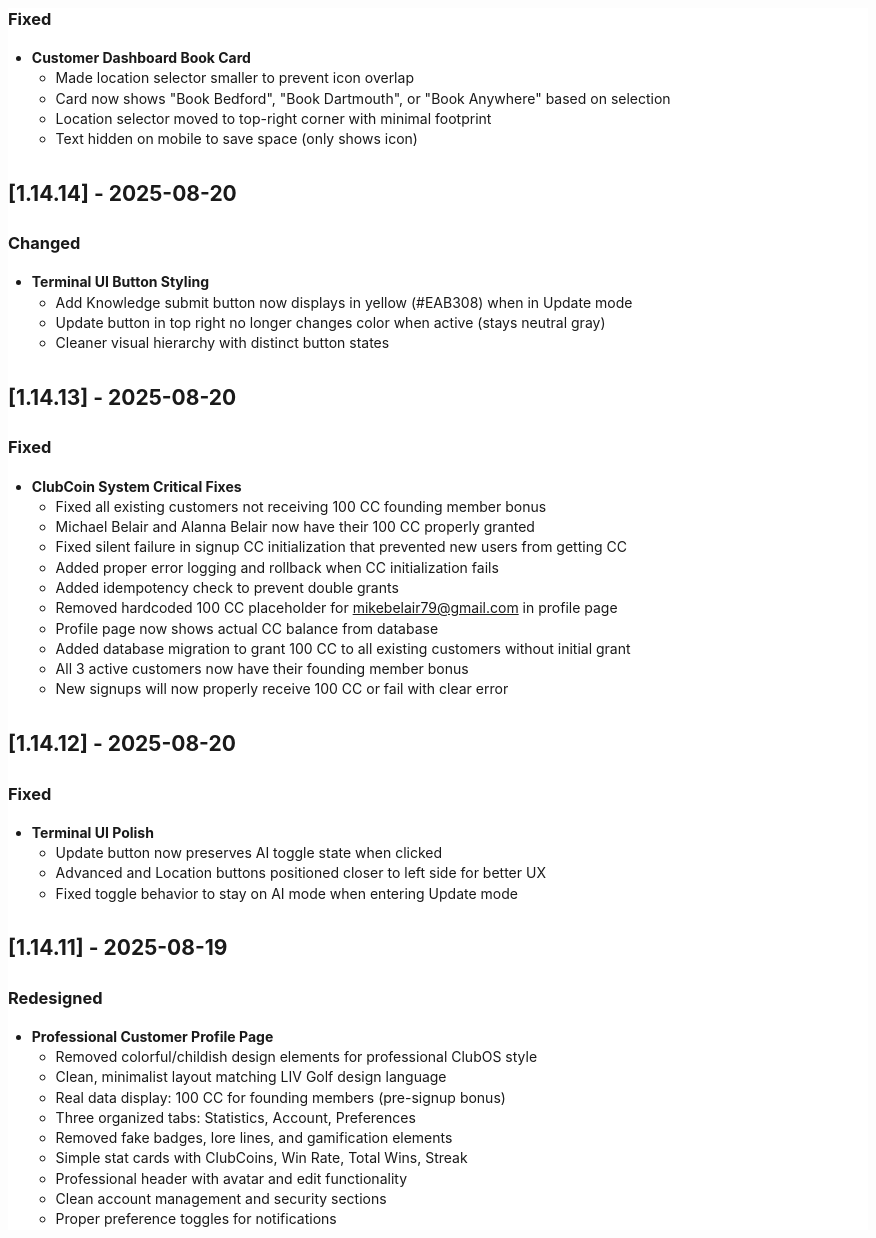### Fixed
- **Customer Dashboard Book Card**
  - Made location selector smaller to prevent icon overlap
  - Card now shows "Book Bedford", "Book Dartmouth", or "Book Anywhere" based on selection
  - Location selector moved to top-right corner with minimal footprint
  - Text hidden on mobile to save space (only shows icon)

## [1.14.14] - 2025-08-20

### Changed
- **Terminal UI Button Styling**
  - Add Knowledge submit button now displays in yellow (#EAB308) when in Update mode
  - Update button in top right no longer changes color when active (stays neutral gray)
  - Cleaner visual hierarchy with distinct button states

## [1.14.13] - 2025-08-20

### Fixed
- **ClubCoin System Critical Fixes**
  - Fixed all existing customers not receiving 100 CC founding member bonus
  - Michael Belair and Alanna Belair now have their 100 CC properly granted
  - Fixed silent failure in signup CC initialization that prevented new users from getting CC
  - Added proper error logging and rollback when CC initialization fails
  - Added idempotency check to prevent double grants
  - Removed hardcoded 100 CC placeholder for mikebelair79@gmail.com in profile page
  - Profile page now shows actual CC balance from database
  - Added database migration to grant 100 CC to all existing customers without initial grant
  - All 3 active customers now have their founding member bonus
  - New signups will now properly receive 100 CC or fail with clear error

## [1.14.12] - 2025-08-20

### Fixed
- **Terminal UI Polish**
  - Update button now preserves AI toggle state when clicked
  - Advanced and Location buttons positioned closer to left side for better UX
  - Fixed toggle behavior to stay on AI mode when entering Update mode

## [1.14.11] - 2025-08-19

### Redesigned
- **Professional Customer Profile Page**
  - Removed colorful/childish design elements for professional ClubOS style
  - Clean, minimalist layout matching LIV Golf design language
  - Real data display: 100 CC for founding members (pre-signup bonus)
  - Three organized tabs: Statistics, Account, Preferences
  - Removed fake badges, lore lines, and gamification elements
  - Simple stat cards with ClubCoins, Win Rate, Total Wins, Streak
  - Professional header with avatar and edit functionality
  - Clean account management and security sections
  - Proper preference toggles for notifications
